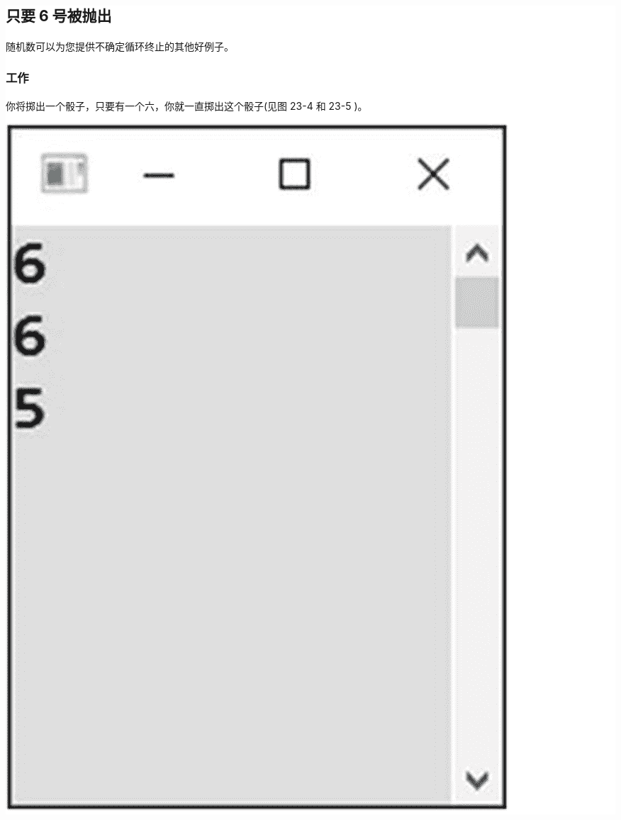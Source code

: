 ## 只要 6 号被抛出

随机数可以为您提供不确定循环终止的其他好例子。

### 工作

你将掷出一个骰子，只要有一个六，你就一直掷出这个骰子(见图 23-4 和 23-5 )。

![img/458464_2_En_23_Fig5_HTML.jpg](img/458464_2_En_23_Fig5_HTML.jpg)
